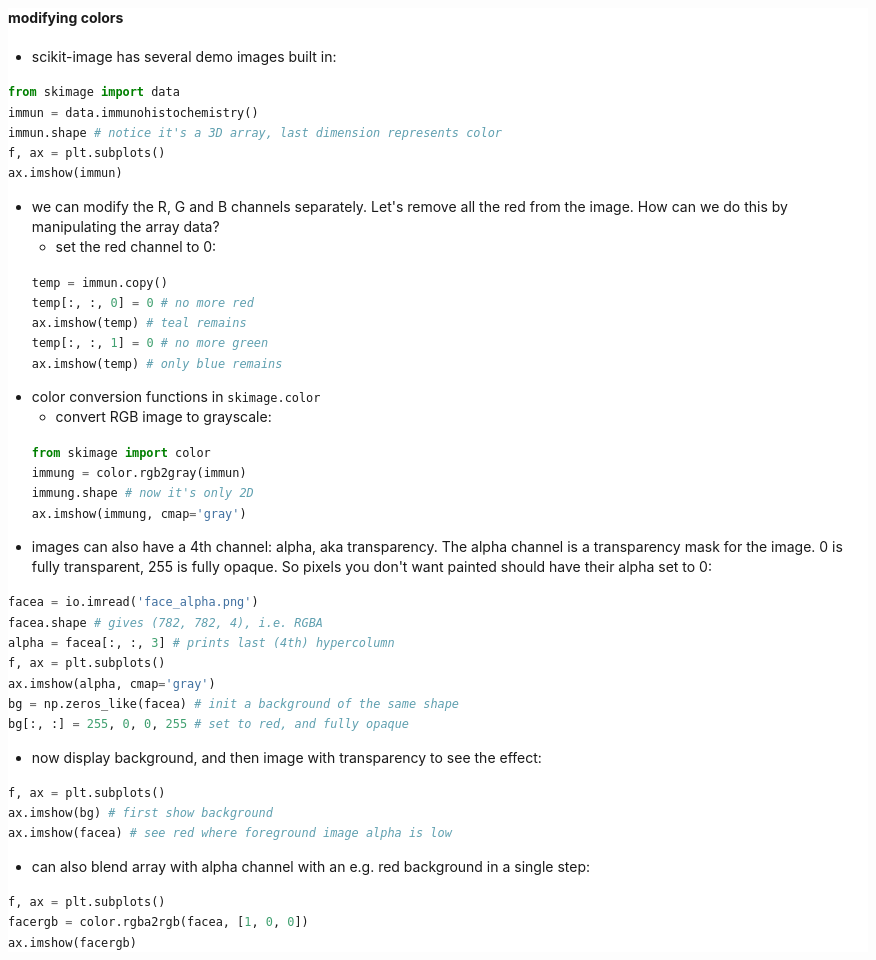 #### modifying colors

- scikit-image has several demo images built in:
```python
from skimage import data
immun = data.immunohistochemistry()
immun.shape # notice it's a 3D array, last dimension represents color
f, ax = plt.subplots()
ax.imshow(immun)
````
- we can modify the R, G and B channels separately. Let's remove all the red from the image. How can we do this by manipulating the array data?
    - set the red channel to 0:
    ```python
    temp = immun.copy()
    temp[:, :, 0] = 0 # no more red
    ax.imshow(temp) # teal remains
    temp[:, :, 1] = 0 # no more green
    ax.imshow(temp) # only blue remains
    ````
- color conversion functions in `skimage.color`
    - convert RGB image to grayscale:
    ```python
    from skimage import color
    immung = color.rgb2gray(immun)
    immung.shape # now it's only 2D
    ax.imshow(immung, cmap='gray')
    ````
- images can also have a 4th channel: alpha, aka transparency. The alpha channel is a transparency mask for the image. 0 is fully transparent, 255 is fully opaque. So pixels you don't want painted should have their alpha set to 0:
```python
facea = io.imread('face_alpha.png')
facea.shape # gives (782, 782, 4), i.e. RGBA
alpha = facea[:, :, 3] # prints last (4th) hypercolumn
f, ax = plt.subplots()
ax.imshow(alpha, cmap='gray')
bg = np.zeros_like(facea) # init a background of the same shape
bg[:, :] = 255, 0, 0, 255 # set to red, and fully opaque
````
- now display background, and then image with transparency to see the effect:
```python
f, ax = plt.subplots()
ax.imshow(bg) # first show background
ax.imshow(facea) # see red where foreground image alpha is low
````
- can also blend array with alpha channel with an e.g. red background in a single step:
```python
f, ax = plt.subplots()
facergb = color.rgba2rgb(facea, [1, 0, 0])
ax.imshow(facergb)
````

